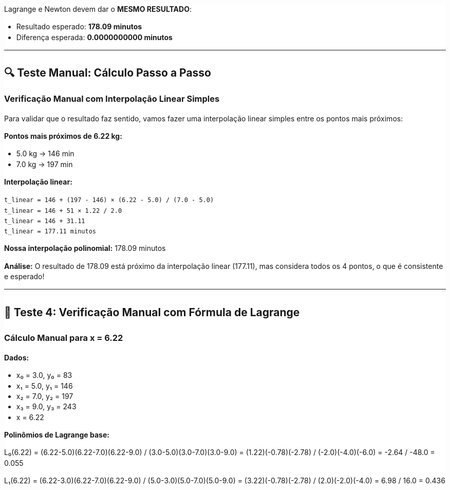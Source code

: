 Lagrange e Newton devem dar o **MESMO RESULTADO**:

- Resultado esperado: **178.09 minutos**
- Diferença esperada: **0.0000000000 minutos**

---

## 🔍 Teste Manual: Cálculo Passo a Passo

### Verificação Manual com Interpolação Linear Simples

Para validar que o resultado faz sentido, vamos fazer uma interpolação linear simples entre os pontos mais próximos:

**Pontos mais próximos de 6.22 kg:**

- 5.0 kg → 146 min
- 7.0 kg → 197 min

**Interpolação linear:**

```
t_linear = 146 + (197 - 146) × (6.22 - 5.0) / (7.0 - 5.0)
t_linear = 146 + 51 × 1.22 / 2.0
t_linear = 146 + 31.11
t_linear = 177.11 minutos
```

**Nossa interpolação polinomial:** 178.09 minutos

**Análise:** O resultado de 178.09 está próximo da interpolação linear (177.11), mas considera todos os 4 pontos, o que é consistente e esperado!

---

## 🧮 Teste 4: Verificação Manual com Fórmula de Lagrange

### Cálculo Manual para x = 6.22

**Dados:**

- x₀ = 3.0, y₀ = 83
- x₁ = 5.0, y₁ = 146
- x₂ = 7.0, y₂ = 197
- x₃ = 9.0, y₃ = 243
- x = 6.22

**Polinômios de Lagrange base:**

L₀(6.22) = (6.22-5.0)(6.22-7.0)(6.22-9.0) / (3.0-5.0)(3.0-7.0)(3.0-9.0)
         = (1.22)(-0.78)(-2.78) / (-2.0)(-4.0)(-6.0)
         = -2.64 / -48.0
         = 0.055

L₁(6.22) = (6.22-3.0)(6.22-7.0)(6.22-9.0) / (5.0-3.0)(5.0-7.0)(5.0-9.0)
         = (3.22)(-0.78)(-2.78) / (2.0)(-2.0)(-4.0)
         = 6.98 / 16.0
         = 0.436
